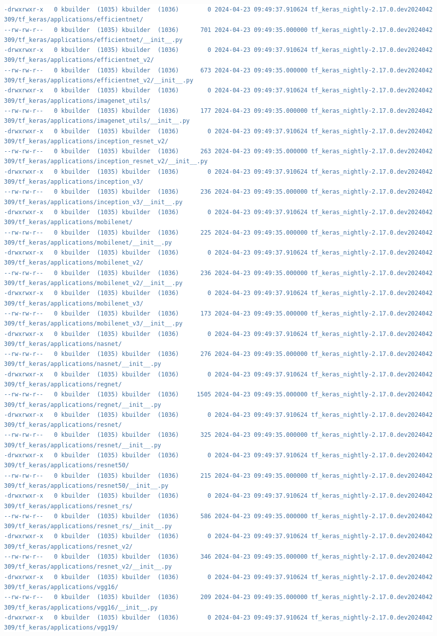 ```diff
-drwxrwxr-x   0 kbuilder  (1035) kbuilder  (1036)        0 2024-04-23 09:49:37.910624 tf_keras_nightly-2.17.0.dev2024042309/tf_keras/applications/efficientnet/
--rw-rw-r--   0 kbuilder  (1035) kbuilder  (1036)      701 2024-04-23 09:49:35.000000 tf_keras_nightly-2.17.0.dev2024042309/tf_keras/applications/efficientnet/__init__.py
-drwxrwxr-x   0 kbuilder  (1035) kbuilder  (1036)        0 2024-04-23 09:49:37.910624 tf_keras_nightly-2.17.0.dev2024042309/tf_keras/applications/efficientnet_v2/
--rw-rw-r--   0 kbuilder  (1035) kbuilder  (1036)      673 2024-04-23 09:49:35.000000 tf_keras_nightly-2.17.0.dev2024042309/tf_keras/applications/efficientnet_v2/__init__.py
-drwxrwxr-x   0 kbuilder  (1035) kbuilder  (1036)        0 2024-04-23 09:49:37.910624 tf_keras_nightly-2.17.0.dev2024042309/tf_keras/applications/imagenet_utils/
--rw-rw-r--   0 kbuilder  (1035) kbuilder  (1036)      177 2024-04-23 09:49:35.000000 tf_keras_nightly-2.17.0.dev2024042309/tf_keras/applications/imagenet_utils/__init__.py
-drwxrwxr-x   0 kbuilder  (1035) kbuilder  (1036)        0 2024-04-23 09:49:37.910624 tf_keras_nightly-2.17.0.dev2024042309/tf_keras/applications/inception_resnet_v2/
--rw-rw-r--   0 kbuilder  (1035) kbuilder  (1036)      263 2024-04-23 09:49:35.000000 tf_keras_nightly-2.17.0.dev2024042309/tf_keras/applications/inception_resnet_v2/__init__.py
-drwxrwxr-x   0 kbuilder  (1035) kbuilder  (1036)        0 2024-04-23 09:49:37.910624 tf_keras_nightly-2.17.0.dev2024042309/tf_keras/applications/inception_v3/
--rw-rw-r--   0 kbuilder  (1035) kbuilder  (1036)      236 2024-04-23 09:49:35.000000 tf_keras_nightly-2.17.0.dev2024042309/tf_keras/applications/inception_v3/__init__.py
-drwxrwxr-x   0 kbuilder  (1035) kbuilder  (1036)        0 2024-04-23 09:49:37.910624 tf_keras_nightly-2.17.0.dev2024042309/tf_keras/applications/mobilenet/
--rw-rw-r--   0 kbuilder  (1035) kbuilder  (1036)      225 2024-04-23 09:49:35.000000 tf_keras_nightly-2.17.0.dev2024042309/tf_keras/applications/mobilenet/__init__.py
-drwxrwxr-x   0 kbuilder  (1035) kbuilder  (1036)        0 2024-04-23 09:49:37.910624 tf_keras_nightly-2.17.0.dev2024042309/tf_keras/applications/mobilenet_v2/
--rw-rw-r--   0 kbuilder  (1035) kbuilder  (1036)      236 2024-04-23 09:49:35.000000 tf_keras_nightly-2.17.0.dev2024042309/tf_keras/applications/mobilenet_v2/__init__.py
-drwxrwxr-x   0 kbuilder  (1035) kbuilder  (1036)        0 2024-04-23 09:49:37.910624 tf_keras_nightly-2.17.0.dev2024042309/tf_keras/applications/mobilenet_v3/
--rw-rw-r--   0 kbuilder  (1035) kbuilder  (1036)      173 2024-04-23 09:49:35.000000 tf_keras_nightly-2.17.0.dev2024042309/tf_keras/applications/mobilenet_v3/__init__.py
-drwxrwxr-x   0 kbuilder  (1035) kbuilder  (1036)        0 2024-04-23 09:49:37.910624 tf_keras_nightly-2.17.0.dev2024042309/tf_keras/applications/nasnet/
--rw-rw-r--   0 kbuilder  (1035) kbuilder  (1036)      276 2024-04-23 09:49:35.000000 tf_keras_nightly-2.17.0.dev2024042309/tf_keras/applications/nasnet/__init__.py
-drwxrwxr-x   0 kbuilder  (1035) kbuilder  (1036)        0 2024-04-23 09:49:37.910624 tf_keras_nightly-2.17.0.dev2024042309/tf_keras/applications/regnet/
--rw-rw-r--   0 kbuilder  (1035) kbuilder  (1036)     1505 2024-04-23 09:49:35.000000 tf_keras_nightly-2.17.0.dev2024042309/tf_keras/applications/regnet/__init__.py
-drwxrwxr-x   0 kbuilder  (1035) kbuilder  (1036)        0 2024-04-23 09:49:37.910624 tf_keras_nightly-2.17.0.dev2024042309/tf_keras/applications/resnet/
--rw-rw-r--   0 kbuilder  (1035) kbuilder  (1036)      325 2024-04-23 09:49:35.000000 tf_keras_nightly-2.17.0.dev2024042309/tf_keras/applications/resnet/__init__.py
-drwxrwxr-x   0 kbuilder  (1035) kbuilder  (1036)        0 2024-04-23 09:49:37.910624 tf_keras_nightly-2.17.0.dev2024042309/tf_keras/applications/resnet50/
--rw-rw-r--   0 kbuilder  (1035) kbuilder  (1036)      215 2024-04-23 09:49:35.000000 tf_keras_nightly-2.17.0.dev2024042309/tf_keras/applications/resnet50/__init__.py
-drwxrwxr-x   0 kbuilder  (1035) kbuilder  (1036)        0 2024-04-23 09:49:37.910624 tf_keras_nightly-2.17.0.dev2024042309/tf_keras/applications/resnet_rs/
--rw-rw-r--   0 kbuilder  (1035) kbuilder  (1036)      586 2024-04-23 09:49:35.000000 tf_keras_nightly-2.17.0.dev2024042309/tf_keras/applications/resnet_rs/__init__.py
-drwxrwxr-x   0 kbuilder  (1035) kbuilder  (1036)        0 2024-04-23 09:49:37.910624 tf_keras_nightly-2.17.0.dev2024042309/tf_keras/applications/resnet_v2/
--rw-rw-r--   0 kbuilder  (1035) kbuilder  (1036)      346 2024-04-23 09:49:35.000000 tf_keras_nightly-2.17.0.dev2024042309/tf_keras/applications/resnet_v2/__init__.py
-drwxrwxr-x   0 kbuilder  (1035) kbuilder  (1036)        0 2024-04-23 09:49:37.910624 tf_keras_nightly-2.17.0.dev2024042309/tf_keras/applications/vgg16/
--rw-rw-r--   0 kbuilder  (1035) kbuilder  (1036)      209 2024-04-23 09:49:35.000000 tf_keras_nightly-2.17.0.dev2024042309/tf_keras/applications/vgg16/__init__.py
-drwxrwxr-x   0 kbuilder  (1035) kbuilder  (1036)        0 2024-04-23 09:49:37.910624 tf_keras_nightly-2.17.0.dev2024042309/tf_keras/applications/vgg19/
```